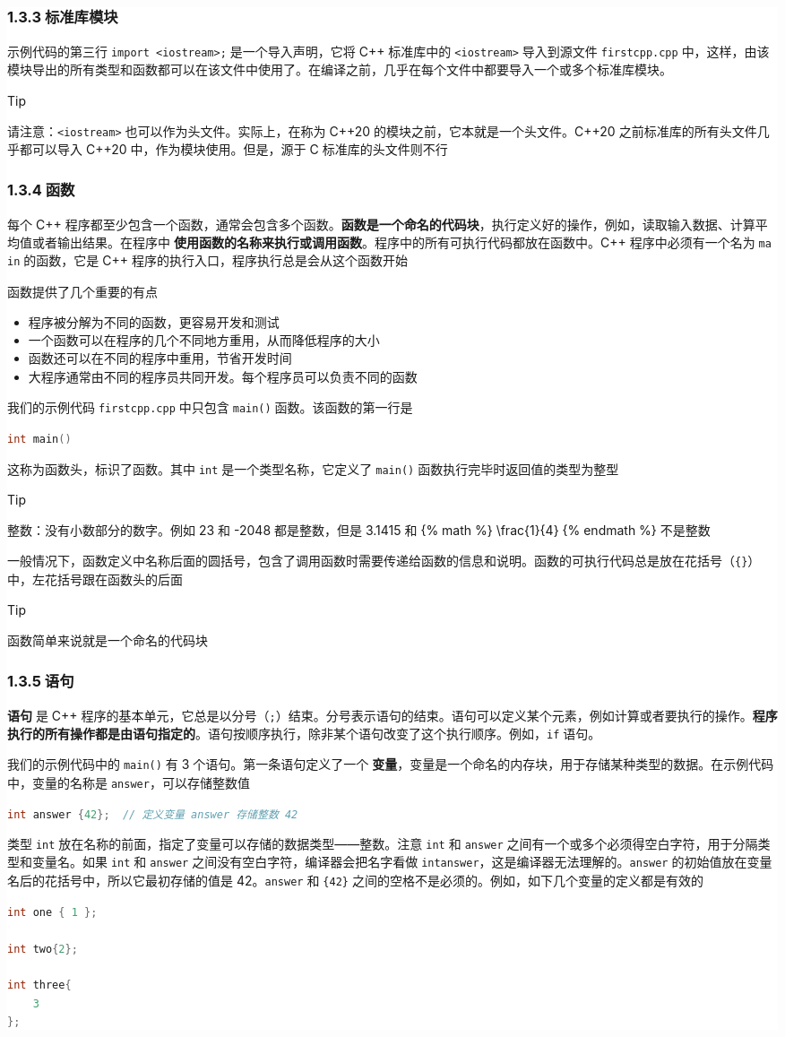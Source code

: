 ### 1.3.3 标准库模块

示例代码的第三行 `import <iostream>;` 是一个导入声明，它将 C++ 标准库中的 `<iostream>` 导入到源文件 `firstcpp.cpp` 中，这样，由该模块导出的所有类型和函数都可以在该文件中使用了。在编译之前，几乎在每个文件中都要导入一个或多个标准库模块。

> [!tip]
>
> 请注意：`<iostream>` 也可以作为头文件。实际上，在称为 C++20 的模块之前，它本就是一个头文件。C++20 之前标准库的所有头文件几乎都可以导入 C++20 中，作为模块使用。但是，源于 C 标准库的头文件则不行

### 1.3.4 函数

每个 C++ 程序都至少包含一个函数，通常会包含多个函数。**函数是一个命名的代码块**，执行定义好的操作，例如，读取输入数据、计算平均值或者输出结果。在程序中 **使用函数的名称来执行或调用函数**。程序中的所有可执行代码都放在函数中。C++ 程序中必须有一个名为 `main` 的函数，它是 C++ 程序的执行入口，程序执行总是会从这个函数开始

函数提供了几个重要的有点

+ 程序被分解为不同的函数，更容易开发和测试
+ 一个函数可以在程序的几个不同地方重用，从而降低程序的大小
+ 函数还可以在不同的程序中重用，节省开发时间
+ 大程序通常由不同的程序员共同开发。每个程序员可以负责不同的函数

我们的示例代码 `firstcpp.cpp` 中只包含 `main()` 函数。该函数的第一行是

```cpp
int main()
```

这称为函数头，标识了函数。其中 `int` 是一个类型名称，它定义了 `main()` 函数执行完毕时返回值的类型为整型

> [!tip]
>
> 整数：没有小数部分的数字。例如 23 和 -2048 都是整数，但是 3.1415 和 {% math %} \frac{1}{4} {% endmath %} 不是整数

一般情况下，函数定义中名称后面的圆括号，包含了调用函数时需要传递给函数的信息和说明。函数的可执行代码总是放在花括号（`{}`）中，左花括号跟在函数头的后面

> [!tip]
>
> 函数简单来说就是一个命名的代码块

### 1.3.5 语句

**语句** 是 C++ 程序的基本单元，它总是以分号（`;`）结束。分号表示语句的结束。语句可以定义某个元素，例如计算或者要执行的操作。**程序执行的所有操作都是由语句指定的**。语句按顺序执行，除非某个语句改变了这个执行顺序。例如，`if` 语句。

我们的示例代码中的 `main()` 有 3 个语句。第一条语句定义了一个 **变量**，变量是一个命名的内存块，用于存储某种类型的数据。在示例代码中，变量的名称是 `answer`，可以存储整数值

```cpp
int answer {42};  // 定义变量 answer 存储整数 42
```

类型 `int` 放在名称的前面，指定了变量可以存储的数据类型——整数。注意 `int` 和 `answer` 之间有一个或多个必须得空白字符，用于分隔类型和变量名。如果 `int` 和 `answer` 之间没有空白字符，编译器会把名字看做 `intanswer`，这是编译器无法理解的。`answer` 的初始值放在变量名后的花括号中，所以它最初存储的值是 42。`answer` 和 `{42}` 之间的空格不是必须的。例如，如下几个变量的定义都是有效的

```cpp
int one { 1 };

int two{2};

int three{
    3
};
```
